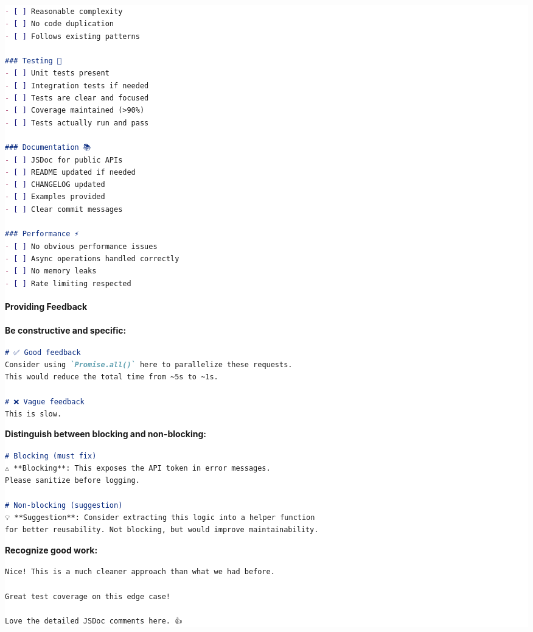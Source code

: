 ```markdown
- [ ] Reasonable complexity
- [ ] No code duplication
- [ ] Follows existing patterns

### Testing 🧪
- [ ] Unit tests present
- [ ] Integration tests if needed
- [ ] Tests are clear and focused
- [ ] Coverage maintained (>90%)
- [ ] Tests actually run and pass

### Documentation 📚
- [ ] JSDoc for public APIs
- [ ] README updated if needed
- [ ] CHANGELOG updated
- [ ] Examples provided
- [ ] Clear commit messages

### Performance ⚡
- [ ] No obvious performance issues
- [ ] Async operations handled correctly
- [ ] No memory leaks
- [ ] Rate limiting respected
```

#### Providing Feedback

**Be constructive and specific:**

```markdown
# ✅ Good feedback
Consider using `Promise.all()` here to parallelize these requests.
This would reduce the total time from ~5s to ~1s.

# ❌ Vague feedback
This is slow.
```

**Distinguish between blocking and non-blocking:**

```markdown
# Blocking (must fix)
⚠️ **Blocking**: This exposes the API token in error messages.
Please sanitize before logging.

# Non-blocking (suggestion)
💡 **Suggestion**: Consider extracting this logic into a helper function
for better reusability. Not blocking, but would improve maintainability.
```

**Recognize good work:**

```markdown
Nice! This is a much cleaner approach than what we had before.

Great test coverage on this edge case!

Love the detailed JSDoc comments here. 👍
```
